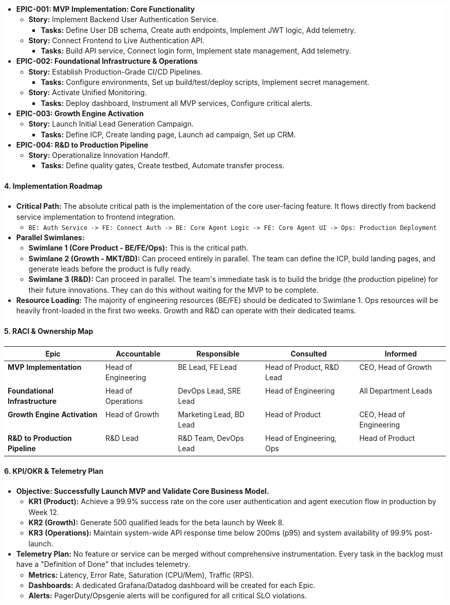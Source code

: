 *   **EPIC-001: MVP Implementation: Core Functionality**
    *   **Story:** Implement Backend User Authentication Service.
        *   **Tasks:** Define User DB schema, Create auth endpoints, Implement JWT logic, Add telemetry.
    *   **Story:** Connect Frontend to Live Authentication API.
        *   **Tasks:** Build API service, Connect login form, Implement state management, Add telemetry.
*   **EPIC-002: Foundational Infrastructure & Operations**
    *   **Story:** Establish Production-Grade CI/CD Pipelines.
        *   **Tasks:** Configure environments, Set up build/test/deploy scripts, Implement secret management.
    *   **Story:** Activate Unified Monitoring.
        *   **Tasks:** Deploy dashboard, Instrument all MVP services, Configure critical alerts.
*   **EPIC-003: Growth Engine Activation**
    *   **Story:** Launch Initial Lead Generation Campaign.
        *   **Tasks:** Define ICP, Create landing page, Launch ad campaign, Set up CRM.
*   **EPIC-004: R&D to Production Pipeline**
    *   **Story:** Operationalize Innovation Handoff.
        *   **Tasks:** Define quality gates, Create testbed, Automate transfer process.

#### **4. Implementation Roadmap**

*   **Critical Path:** The absolute critical path is the implementation of the core user-facing feature. It flows directly from backend service implementation to frontend integration.
    *   `BE: Auth Service -> FE: Connect Auth -> BE: Core Agent Logic -> FE: Core Agent UI -> Ops: Production Deployment`
*   **Parallel Swimlanes:**
    *   **Swimlane 1 (Core Product - BE/FE/Ops):** This is the critical path.
    *   **Swimlane 2 (Growth - MKT/BD):** Can proceed entirely in parallel. The team can define the ICP, build landing pages, and generate leads before the product is fully ready.
    *   **Swimlane 3 (R&D):** Can proceed in parallel. The team's immediate task is to build the bridge (the production pipeline) for their future innovations. They can do this without waiting for the MVP to be complete.
*   **Resource Loading:** The majority of engineering resources (BE/FE) should be dedicated to Swimlane 1. Ops resources will be heavily front-loaded in the first two weeks. Growth and R&D can operate with their dedicated teams.

#### **5. RACI & Ownership Map**

| Epic                               | Accountable              | Responsible                 | Consulted                   | Informed                   |
| ---------------------------------- | ------------------------ | --------------------------- | --------------------------- | -------------------------- |
| **MVP Implementation**             | Head of Engineering      | BE Lead, FE Lead            | Head of Product, R&D Lead   | CEO, Head of Growth        |
| **Foundational Infrastructure**    | Head of Operations       | DevOps Lead, SRE Lead       | Head of Engineering         | All Department Leads       |
| **Growth Engine Activation**       | Head of Growth           | Marketing Lead, BD Lead     | Head of Product             | CEO, Head of Engineering   |
| **R&D to Production Pipeline**     | R&D Lead                 | R&D Team, DevOps Lead       | Head of Engineering, Ops    | Head of Product            |

#### **6. KPI/OKR & Telemetry Plan**

*   **Objective: Successfully Launch MVP and Validate Core Business Model.**
    *   **KR1 (Product):** Achieve a 99.9% success rate on the core user authentication and agent execution flow in production by Week 12.
    *   **KR2 (Growth):** Generate 500 qualified leads for the beta launch by Week 8.
    *   **KR3 (Operations):** Maintain system-wide API response time below 200ms (p95) and system availability of 99.9% post-launch.
*   **Telemetry Plan:** No feature or service can be merged without comprehensive instrumentation. Every task in the backlog must have a "Definition of Done" that includes telemetry.
    *   **Metrics:** Latency, Error Rate, Saturation (CPU/Mem), Traffic (RPS).
    *   **Dashboards:** A dedicated Grafana/Datadog dashboard will be created for each Epic.
    *   **Alerts:** PagerDuty/Opsgenie alerts will be configured for all critical SLO violations.
